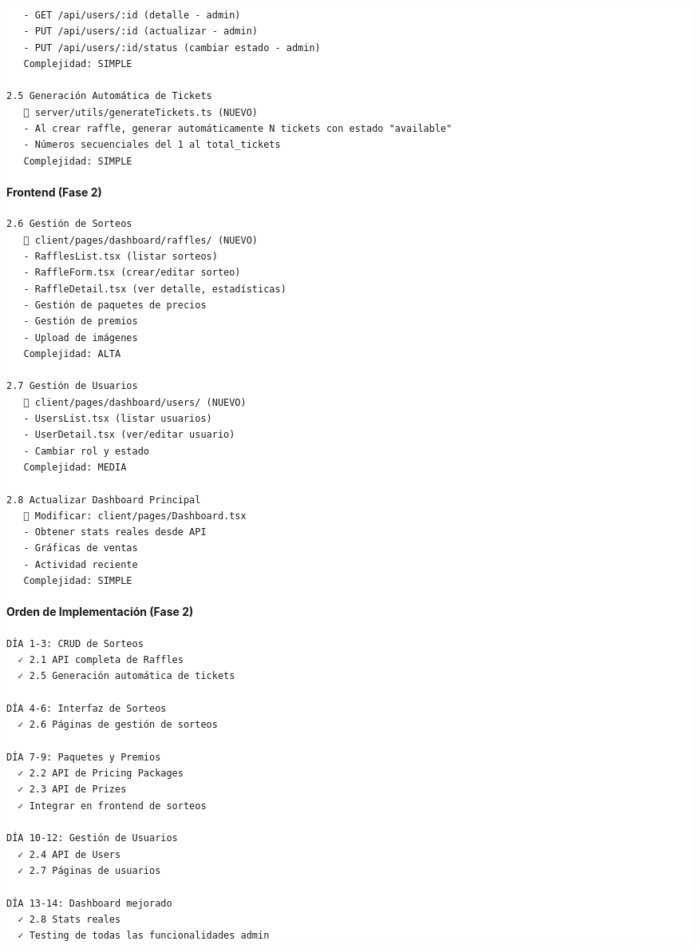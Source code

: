 ```
   - GET /api/users/:id (detalle - admin)
   - PUT /api/users/:id (actualizar - admin)
   - PUT /api/users/:id/status (cambiar estado - admin)
   Complejidad: SIMPLE

2.5 Generación Automática de Tickets
   📁 server/utils/generateTickets.ts (NUEVO)
   - Al crear raffle, generar automáticamente N tickets con estado "available"
   - Números secuenciales del 1 al total_tickets
   Complejidad: SIMPLE
```

#### Frontend (Fase 2)
```
2.6 Gestión de Sorteos
   📁 client/pages/dashboard/raffles/ (NUEVO)
   - RafflesList.tsx (listar sorteos)
   - RaffleForm.tsx (crear/editar sorteo)
   - RaffleDetail.tsx (ver detalle, estadísticas)
   - Gestión de paquetes de precios
   - Gestión de premios
   - Upload de imágenes
   Complejidad: ALTA

2.7 Gestión de Usuarios
   📁 client/pages/dashboard/users/ (NUEVO)
   - UsersList.tsx (listar usuarios)
   - UserDetail.tsx (ver/editar usuario)
   - Cambiar rol y estado
   Complejidad: MEDIA

2.8 Actualizar Dashboard Principal
   📝 Modificar: client/pages/Dashboard.tsx
   - Obtener stats reales desde API
   - Gráficas de ventas
   - Actividad reciente
   Complejidad: SIMPLE
```

#### Orden de Implementación (Fase 2)
```
DÍA 1-3: CRUD de Sorteos
  ✓ 2.1 API completa de Raffles
  ✓ 2.5 Generación automática de tickets

DÍA 4-6: Interfaz de Sorteos
  ✓ 2.6 Páginas de gestión de sorteos

DÍA 7-9: Paquetes y Premios
  ✓ 2.2 API de Pricing Packages
  ✓ 2.3 API de Prizes
  ✓ Integrar en frontend de sorteos

DÍA 10-12: Gestión de Usuarios
  ✓ 2.4 API de Users
  ✓ 2.7 Páginas de usuarios

DÍA 13-14: Dashboard mejorado
  ✓ 2.8 Stats reales
  ✓ Testing de todas las funcionalidades admin
```
